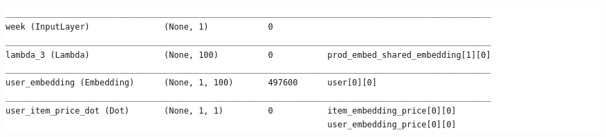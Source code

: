     __________________________________________________________________________________________________
    week (InputLayer)               (None, 1)            0                                            
    __________________________________________________________________________________________________
    lambda_3 (Lambda)               (None, 100)          0           prod_embed_shared_embedding[1][0]
    __________________________________________________________________________________________________
    user_embedding (Embedding)      (None, 1, 100)       497600      user[0][0]                       
    __________________________________________________________________________________________________
    user_item_price_dot (Dot)       (None, 1, 1)         0           item_embedding_price[0][0]       
                                                                     user_embedding_price[0][0]       
